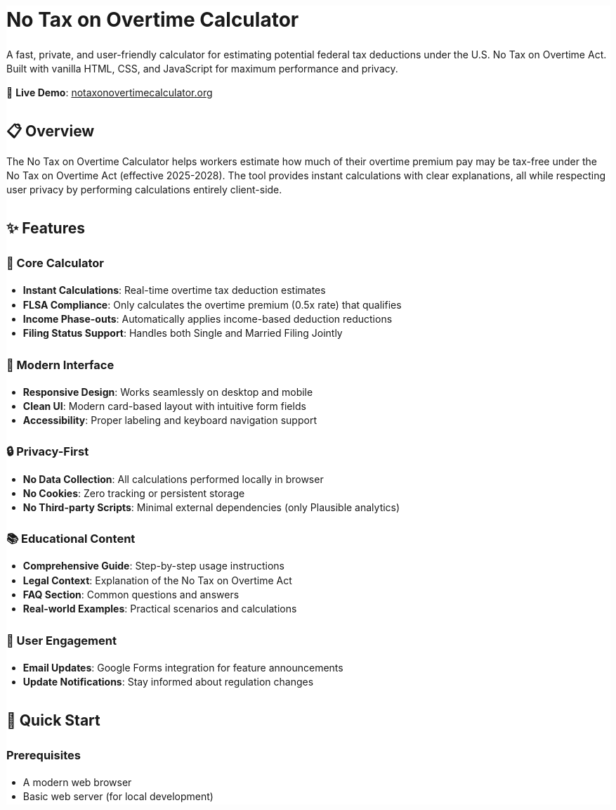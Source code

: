 # No Tax on Overtime Calculator

A fast, private, and user-friendly calculator for estimating potential federal tax deductions under the U.S. No Tax on Overtime Act. Built with vanilla HTML, CSS, and JavaScript for maximum performance and privacy.

🔗 **Live Demo**: [notaxonovertimecalculator.org](https://notaxonovertimecalculator.org)

## 📋 Overview

The No Tax on Overtime Calculator helps workers estimate how much of their overtime premium pay may be tax-free under the No Tax on Overtime Act (effective 2025-2028). The tool provides instant calculations with clear explanations, all while respecting user privacy by performing calculations entirely client-side.

## ✨ Features

### 🧮 Core Calculator
- **Instant Calculations**: Real-time overtime tax deduction estimates
- **FLSA Compliance**: Only calculates the overtime premium (0.5x rate) that qualifies
- **Income Phase-outs**: Automatically applies income-based deduction reductions
- **Filing Status Support**: Handles both Single and Married Filing Jointly

### 🎨 Modern Interface
- **Responsive Design**: Works seamlessly on desktop and mobile
- **Clean UI**: Modern card-based layout with intuitive form fields
- **Accessibility**: Proper labeling and keyboard navigation support

### 🔒 Privacy-First
- **No Data Collection**: All calculations performed locally in browser
- **No Cookies**: Zero tracking or persistent storage
- **No Third-party Scripts**: Minimal external dependencies (only Plausible analytics)

### 📚 Educational Content
- **Comprehensive Guide**: Step-by-step usage instructions
- **Legal Context**: Explanation of the No Tax on Overtime Act
- **FAQ Section**: Common questions and answers
- **Real-world Examples**: Practical scenarios and calculations

### 📧 User Engagement
- **Email Updates**: Google Forms integration for feature announcements
- **Update Notifications**: Stay informed about regulation changes

## 🚀 Quick Start

### Prerequisites
- A modern web browser
- Basic web server (for local development)
